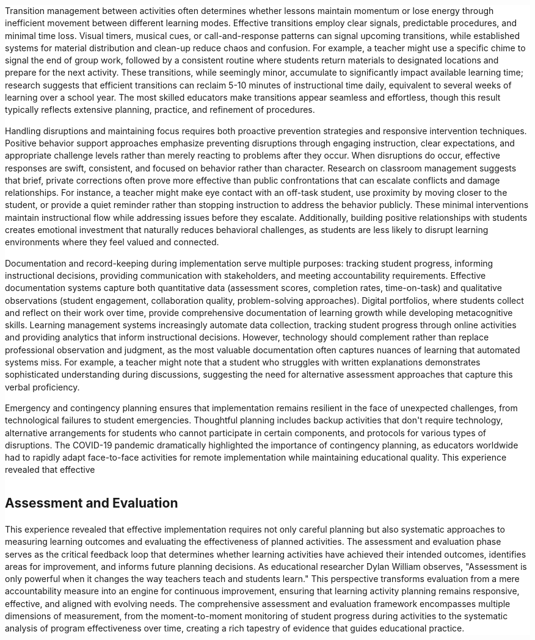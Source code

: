 Transition management between activities often determines whether lessons maintain momentum or lose energy through inefficient movement between different learning modes. Effective transitions employ clear signals, predictable procedures, and minimal time loss. Visual timers, musical cues, or call-and-response patterns can signal upcoming transitions, while established systems for material distribution and clean-up reduce chaos and confusion. For example, a teacher might use a specific chime to signal the end of group work, followed by a consistent routine where students return materials to designated locations and prepare for the next activity. These transitions, while seemingly minor, accumulate to significantly impact available learning time; research suggests that efficient transitions can reclaim 5-10 minutes of instructional time daily, equivalent to several weeks of learning over a school year. The most skilled educators make transitions appear seamless and effortless, though this result typically reflects extensive planning, practice, and refinement of procedures.

Handling disruptions and maintaining focus requires both proactive prevention strategies and responsive intervention techniques. Positive behavior support approaches emphasize preventing disruptions through engaging instruction, clear expectations, and appropriate challenge levels rather than merely reacting to problems after they occur. When disruptions do occur, effective responses are swift, consistent, and focused on behavior rather than character. Research on classroom management suggests that brief, private corrections often prove more effective than public confrontations that can escalate conflicts and damage relationships. For instance, a teacher might make eye contact with an off-task student, use proximity by moving closer to the student, or provide a quiet reminder rather than stopping instruction to address the behavior publicly. These minimal interventions maintain instructional flow while addressing issues before they escalate. Additionally, building positive relationships with students creates emotional investment that naturally reduces behavioral challenges, as students are less likely to disrupt learning environments where they feel valued and connected.

Documentation and record-keeping during implementation serve multiple purposes: tracking student progress, informing instructional decisions, providing communication with stakeholders, and meeting accountability requirements. Effective documentation systems capture both quantitative data (assessment scores, completion rates, time-on-task) and qualitative observations (student engagement, collaboration quality, problem-solving approaches). Digital portfolios, where students collect and reflect on their work over time, provide comprehensive documentation of learning growth while developing metacognitive skills. Learning management systems increasingly automate data collection, tracking student progress through online activities and providing analytics that inform instructional decisions. However, technology should complement rather than replace professional observation and judgment, as the most valuable documentation often captures nuances of learning that automated systems miss. For example, a teacher might note that a student who struggles with written explanations demonstrates sophisticated understanding during discussions, suggesting the need for alternative assessment approaches that capture this verbal proficiency.

Emergency and contingency planning ensures that implementation remains resilient in the face of unexpected challenges, from technological failures to student emergencies. Thoughtful planning includes backup activities that don't require technology, alternative arrangements for students who cannot participate in certain components, and protocols for various types of disruptions. The COVID-19 pandemic dramatically highlighted the importance of contingency planning, as educators worldwide had to rapidly adapt face-to-face activities for remote implementation while maintaining educational quality. This experience revealed that effective

## Assessment and Evaluation

This experience revealed that effective implementation requires not only careful planning but also systematic approaches to measuring learning outcomes and evaluating the effectiveness of planned activities. The assessment and evaluation phase serves as the critical feedback loop that determines whether learning activities have achieved their intended outcomes, identifies areas for improvement, and informs future planning decisions. As educational researcher Dylan William observes, "Assessment is only powerful when it changes the way teachers teach and students learn." This perspective transforms evaluation from a mere accountability measure into an engine for continuous improvement, ensuring that learning activity planning remains responsive, effective, and aligned with evolving needs. The comprehensive assessment and evaluation framework encompasses multiple dimensions of measurement, from the moment-to-moment monitoring of student progress during activities to the systematic analysis of program effectiveness over time, creating a rich tapestry of evidence that guides educational practice.
